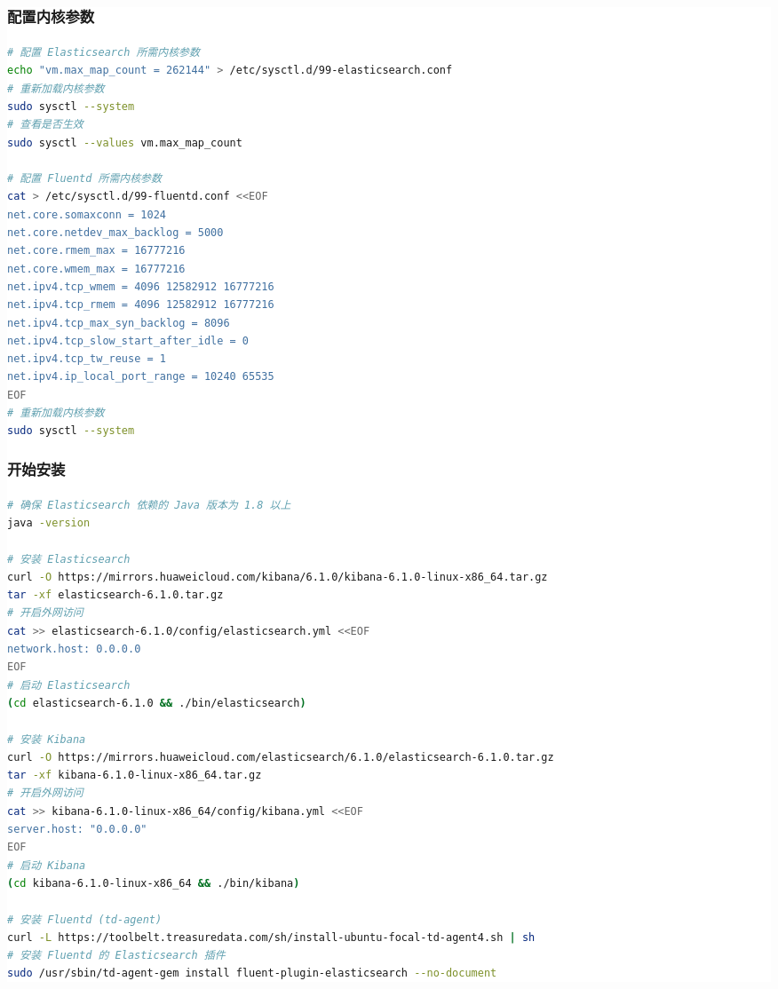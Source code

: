 ### 配置内核参数

```bash
# 配置 Elasticsearch 所需内核参数
echo "vm.max_map_count = 262144" > /etc/sysctl.d/99-elasticsearch.conf
# 重新加载内核参数
sudo sysctl --system
# 查看是否生效
sudo sysctl --values vm.max_map_count

# 配置 Fluentd 所需内核参数
cat > /etc/sysctl.d/99-fluentd.conf <<EOF
net.core.somaxconn = 1024
net.core.netdev_max_backlog = 5000
net.core.rmem_max = 16777216
net.core.wmem_max = 16777216
net.ipv4.tcp_wmem = 4096 12582912 16777216
net.ipv4.tcp_rmem = 4096 12582912 16777216
net.ipv4.tcp_max_syn_backlog = 8096
net.ipv4.tcp_slow_start_after_idle = 0
net.ipv4.tcp_tw_reuse = 1
net.ipv4.ip_local_port_range = 10240 65535
EOF
# 重新加载内核参数
sudo sysctl --system
```

### 开始安装

```bash
# 确保 Elasticsearch 依赖的 Java 版本为 1.8 以上
java -version

# 安装 Elasticsearch
curl -O https://mirrors.huaweicloud.com/kibana/6.1.0/kibana-6.1.0-linux-x86_64.tar.gz
tar -xf elasticsearch-6.1.0.tar.gz
# 开启外网访问
cat >> elasticsearch-6.1.0/config/elasticsearch.yml <<EOF
network.host: 0.0.0.0
EOF
# 启动 Elasticsearch
(cd elasticsearch-6.1.0 && ./bin/elasticsearch)

# 安装 Kibana
curl -O https://mirrors.huaweicloud.com/elasticsearch/6.1.0/elasticsearch-6.1.0.tar.gz
tar -xf kibana-6.1.0-linux-x86_64.tar.gz
# 开启外网访问
cat >> kibana-6.1.0-linux-x86_64/config/kibana.yml <<EOF
server.host: "0.0.0.0"
EOF
# 启动 Kibana
(cd kibana-6.1.0-linux-x86_64 && ./bin/kibana)

# 安装 Fluentd (td-agent)
curl -L https://toolbelt.treasuredata.com/sh/install-ubuntu-focal-td-agent4.sh | sh
# 安装 Fluentd 的 Elasticsearch 插件
sudo /usr/sbin/td-agent-gem install fluent-plugin-elasticsearch --no-document
```
